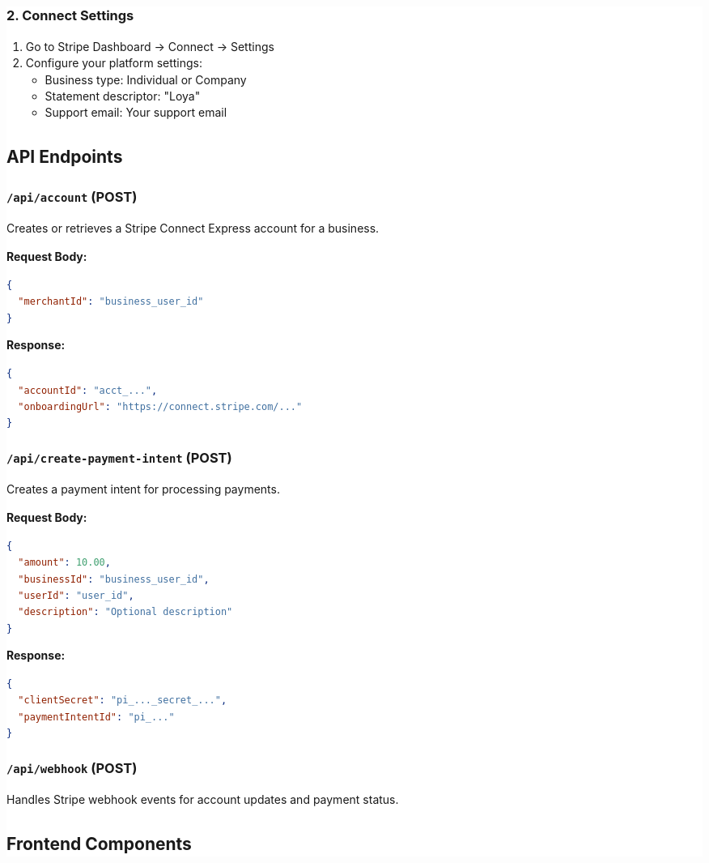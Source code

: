 ### 2. Connect Settings

1. Go to Stripe Dashboard → Connect → Settings
2. Configure your platform settings:
   - Business type: Individual or Company
   - Statement descriptor: "Loya"
   - Support email: Your support email

## API Endpoints

### `/api/account` (POST)
Creates or retrieves a Stripe Connect Express account for a business.

**Request Body:**
```json
{
  "merchantId": "business_user_id"
}
```

**Response:**
```json
{
  "accountId": "acct_...",
  "onboardingUrl": "https://connect.stripe.com/..."
}
```

### `/api/create-payment-intent` (POST)
Creates a payment intent for processing payments.

**Request Body:**
```json
{
  "amount": 10.00,
  "businessId": "business_user_id",
  "userId": "user_id",
  "description": "Optional description"
}
```

**Response:**
```json
{
  "clientSecret": "pi_..._secret_...",
  "paymentIntentId": "pi_..."
}
```

### `/api/webhook` (POST)
Handles Stripe webhook events for account updates and payment status.

## Frontend Components
